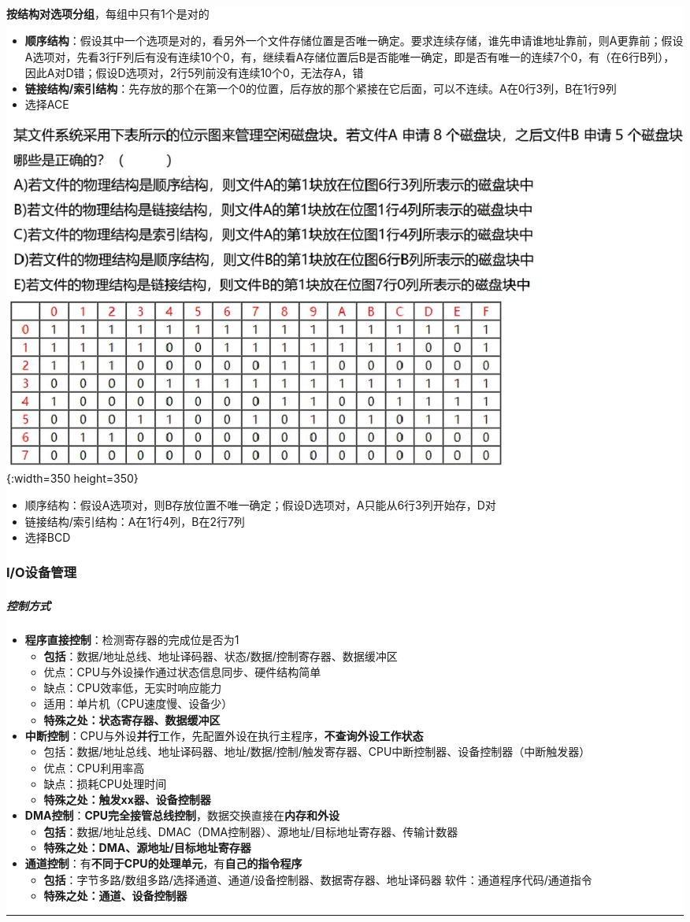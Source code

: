 **按结构对选项分组**，每组中只有1个是对的
- **顺序结构**：假设其中一个选项是对的，看另外一个文件存储位置是否唯一确定。要求连续存储，谁先申请谁地址靠前，则A更靠前；假设A选项对，先看3行F列后有没有连续10个0，有，继续看A存储位置后B是否能唯一确定，即是否有唯一的连续7个0，有（在6行B列），因此A对D错；假设D选项对，2行5列前没有连续10个0，无法存A，错
- **链接结构/索引结构**：先存放的那个在第一个0的位置，后存放的那个紧接在它后面，可以不连续。A在0行3列，B在1行9列
- 选择ACE

![文件管理10](./md-image/文件管理10.png){:width=350 height=350}
- 顺序结构：假设A选项对，则B存放位置不唯一确定；假设D选项对，A只能从6行3列开始存，D对
- 链接结构/索引结构：A在1行4列，B在2行7列
- 选择BCD
### I/O设备管理
##### 控制方式
- **程序直接控制**：检测寄存器的完成位是否为1
  - **包括**：数据/地址总线、地址译码器、状态/数据/控制寄存器、数据缓冲区
  - 优点：CPU与外设操作通过状态信息同步、硬件结构简单
  - 缺点：CPU效率低，无实时响应能力
  - 适用：单片机（CPU速度慢、设备少）
  - **特殊之处：状态寄存器、数据缓冲区**
- **中断控制**：CPU与外设**并行**工作，先配置外设在执行主程序，**不查询外设工作状态**
  - 包括：数据/地址总线、地址译码器、地址/数据/控制/触发寄存器、CPU中断控制器、设备控制器（中断触发器）
  - 优点：CPU利用率高
  - 缺点：损耗CPU处理时间
  - **特殊之处：触发xx器、设备控制器**
- **DMA控制**：**CPU完全接管总线控制**，数据交换直接在**内存和外设**
  - **包括**：数据/地址总线、DMAC（DMA控制器）、源地址/目标地址寄存器、传输计数器
  - **特殊之处：DMA、源地址/目标地址寄存器**
- **通道控制**：有**不同于CPU的处理单元**，有**自己的指令程序**
  - **包括**：字节多路/数组多路/选择通道、通道/设备控制器、数据寄存器、地址译码器
  软件：通道程序代码/通道指令
  - **特殊之处：通道、设备控制器**

---